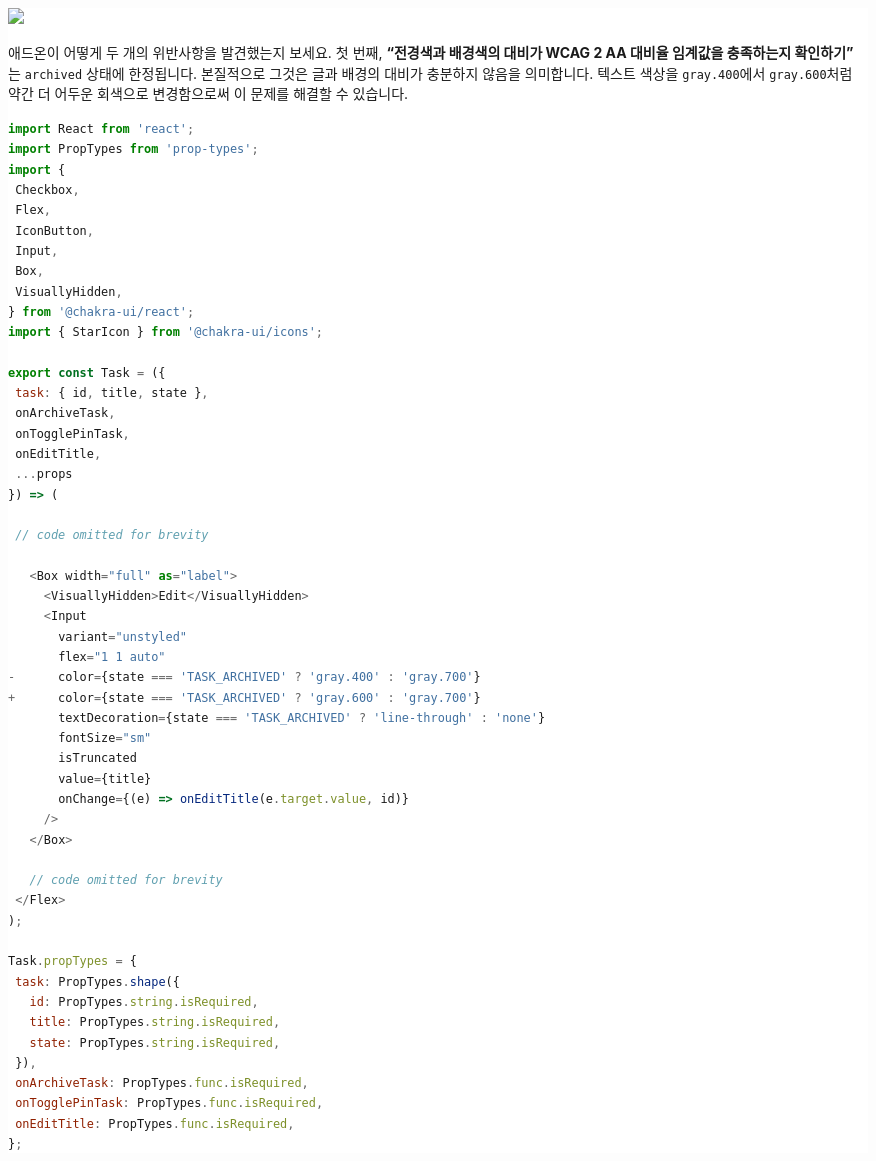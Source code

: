 ![](/ui-testing-handbook/a11y-addon.png)

애드온이 어떻게 두 개의 위반사항을 발견했는지 보세요. 첫 번째, **“전경색과 배경색의 대비가 WCAG 2 AA 대비율 임계값을 충족하는지 확인하기”** 는 `archived` 상태에 한정됩니다. 본질적으로 그것은 글과 배경의 대비가 충분하지 않음을 의미합니다. 텍스트 색상을 `gray.400`에서 `gray.600`처럼 약간 더 어두운 회색으로 변경함으로써 이 문제를 해결할 수 있습니다.

```diff:title=src/components/Task.js
import React from 'react';
import PropTypes from 'prop-types';
import {
 Checkbox,
 Flex,
 IconButton,
 Input,
 Box,
 VisuallyHidden,
} from '@chakra-ui/react';
import { StarIcon } from '@chakra-ui/icons';

export const Task = ({
 task: { id, title, state },
 onArchiveTask,
 onTogglePinTask,
 onEditTitle,
 ...props
}) => (

 // code omitted for brevity

   <Box width="full" as="label">
     <VisuallyHidden>Edit</VisuallyHidden>
     <Input
       variant="unstyled"
       flex="1 1 auto"
-      color={state === 'TASK_ARCHIVED' ? 'gray.400' : 'gray.700'}
+      color={state === 'TASK_ARCHIVED' ? 'gray.600' : 'gray.700'}
       textDecoration={state === 'TASK_ARCHIVED' ? 'line-through' : 'none'}
       fontSize="sm"
       isTruncated
       value={title}
       onChange={(e) => onEditTitle(e.target.value, id)}
     />
   </Box>

   // code omitted for brevity
 </Flex>
);

Task.propTypes = {
 task: PropTypes.shape({
   id: PropTypes.string.isRequired,
   title: PropTypes.string.isRequired,
   state: PropTypes.string.isRequired,
 }),
 onArchiveTask: PropTypes.func.isRequired,
 onTogglePinTask: PropTypes.func.isRequired,
 onEditTitle: PropTypes.func.isRequired,
};
```
